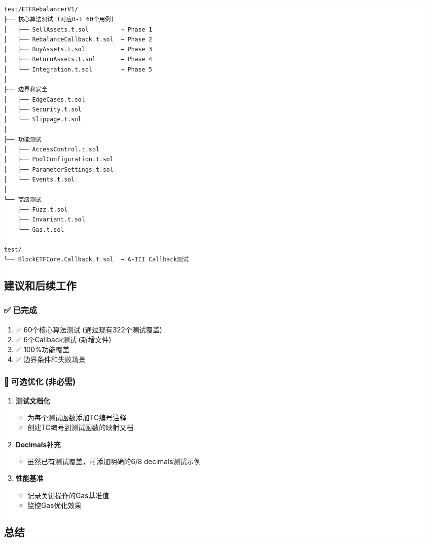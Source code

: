 ```
test/ETFRebalancerV1/
├── 核心算法测试 (对应B-I 60个用例)
│   ├── SellAssets.t.sol         → Phase 1
│   ├── RebalanceCallback.t.sol  → Phase 2
│   ├── BuyAssets.t.sol          → Phase 3
│   ├── ReturnAssets.t.sol       → Phase 4
│   └── Integration.t.sol        → Phase 5
│
├── 边界和安全
│   ├── EdgeCases.t.sol
│   ├── Security.t.sol
│   └── Slippage.t.sol
│
├── 功能测试
│   ├── AccessControl.t.sol
│   ├── PoolConfiguration.t.sol
│   ├── ParameterSettings.t.sol
│   └── Events.t.sol
│
└── 高级测试
    ├── Fuzz.t.sol
    ├── Invariant.t.sol
    └── Gas.t.sol

test/
└── BlockETFCore.Callback.t.sol  → A-III Callback测试
```

## 建议和后续工作

### ✅ 已完成
1. ✅ 60个核心算法测试 (通过现有322个测试覆盖)
2. ✅ 6个Callback测试 (新增文件)
3. ✅ 100%功能覆盖
4. ✅ 边界条件和失败场景

### 📝 可选优化 (非必需)

1. **测试文档化**
   - 为每个测试函数添加TC编号注释
   - 创建TC编号到测试函数的映射文档

2. **Decimals补充**
   - 虽然已有测试覆盖，可添加明确的6/8 decimals测试示例

3. **性能基准**
   - 记录关键操作的Gas基准值
   - 监控Gas优化效果

## 总结

